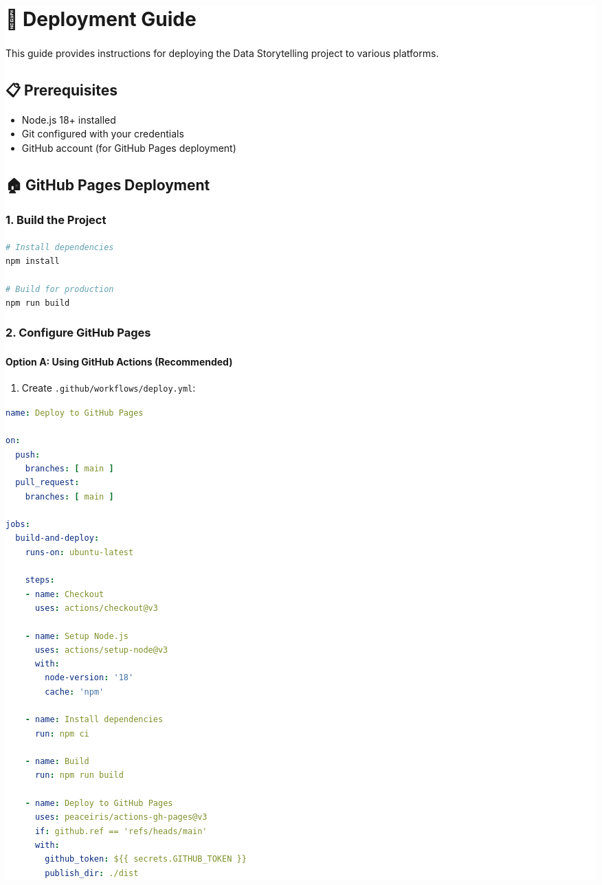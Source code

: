 # 🚀 Deployment Guide

This guide provides instructions for deploying the Data Storytelling project to various platforms.

## 📋 Prerequisites

- Node.js 18+ installed
- Git configured with your credentials
- GitHub account (for GitHub Pages deployment)

## 🏠 GitHub Pages Deployment

### 1. **Build the Project**
```bash
# Install dependencies
npm install

# Build for production
npm run build
```

### 2. **Configure GitHub Pages**

#### Option A: Using GitHub Actions (Recommended)

1. Create `.github/workflows/deploy.yml`:
```yaml
name: Deploy to GitHub Pages

on:
  push:
    branches: [ main ]
  pull_request:
    branches: [ main ]

jobs:
  build-and-deploy:
    runs-on: ubuntu-latest
    
    steps:
    - name: Checkout
      uses: actions/checkout@v3
      
    - name: Setup Node.js
      uses: actions/setup-node@v3
      with:
        node-version: '18'
        cache: 'npm'
        
    - name: Install dependencies
      run: npm ci
      
    - name: Build
      run: npm run build
      
    - name: Deploy to GitHub Pages
      uses: peaceiris/actions-gh-pages@v3
      if: github.ref == 'refs/heads/main'
      with:
        github_token: ${{ secrets.GITHUB_TOKEN }}
        publish_dir: ./dist
```
